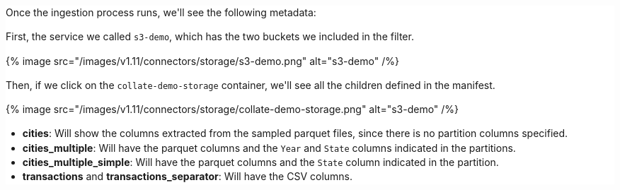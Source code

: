 Once the ingestion process runs, we'll see the following metadata:

First, the service we called `s3-demo`, which has the two buckets we included in the filter.

{% image src="/images/v1.11/connectors/storage/s3-demo.png" alt="s3-demo" /%}

Then, if we click on the `collate-demo-storage` container, we'll see all the children defined in the manifest.

{% image src="/images/v1.11/connectors/storage/collate-demo-storage.png" alt="s3-demo" /%}

- **cities**: Will show the columns extracted from the sampled parquet files, since there is no partition columns specified.
- **cities_multiple**: Will have the parquet columns and the `Year` and `State` columns indicated in the partitions.
- **cities_multiple_simple**: Will have the parquet columns and the `State` column indicated in the partition.
- **transactions** and **transactions_separator**: Will have the CSV columns.
